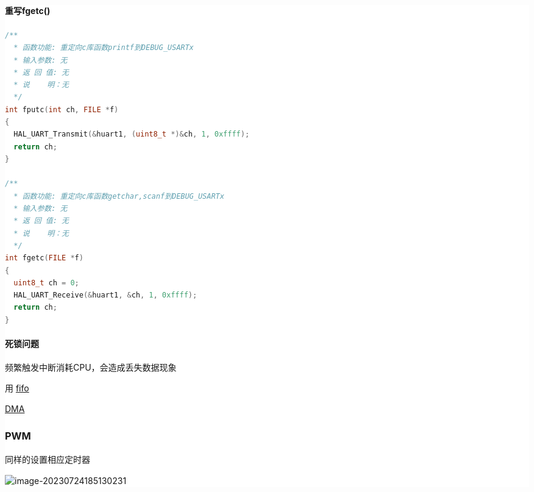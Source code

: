 

#### 重写fgetc()

```c
/**
  * 函数功能: 重定向c库函数printf到DEBUG_USARTx
  * 输入参数: 无
  * 返 回 值: 无
  * 说    明：无
  */
int fputc(int ch, FILE *f)
{
  HAL_UART_Transmit(&huart1, (uint8_t *)&ch, 1, 0xffff);
  return ch;
}
 
/**
  * 函数功能: 重定向c库函数getchar,scanf到DEBUG_USARTx
  * 输入参数: 无
  * 返 回 值: 无
  * 说    明：无
  */
int fgetc(FILE *f)
{
  uint8_t ch = 0;
  HAL_UART_Receive(&huart1, &ch, 1, 0xffff);
  return ch;
}
```



#### 死锁问题

频繁触发中断消耗CPU，会造成丢失数据现象

用 [fifo](https://blog.csdn.net/little_grapes/article/details/121092291?ops_request_misc=%257B%2522request%255Fid%2522%253A%2522169031364216800184130113%2522%252C%2522scm%2522%253A%252220140713.130102334.pc%255Fblog.%2522%257D&request_id=169031364216800184130113&biz_id=0&utm_medium=distribute.pc_search_result.none-task-blog-2~blog~first_rank_ecpm_v1~times_rank-14-121092291-null-null.268^v1^koosearch&utm_term=STM32%2B&spm=1018.2226.3001.4450)

 [DMA](https://blog.csdn.net/little_grapes/article/details/121112475?ops_request_misc=%257B%2522request%255Fid%2522%253A%2522169031364216800184130113%2522%252C%2522scm%2522%253A%252220140713.130102334.pc%255Fblog.%2522%257D&request_id=169031364216800184130113&biz_id=0&utm_medium=distribute.pc_search_result.none-task-blog-2~blog~first_rank_ecpm_v1~times_rank-18-121112475-null-null.268^v1^koosearch&utm_term=STM32%2B&spm=1018.2226.3001.4450)

### PWM

同样的设置相应定时器

![image-20230724185130231](Images/项目.assert/image-20230724185130231.png)
